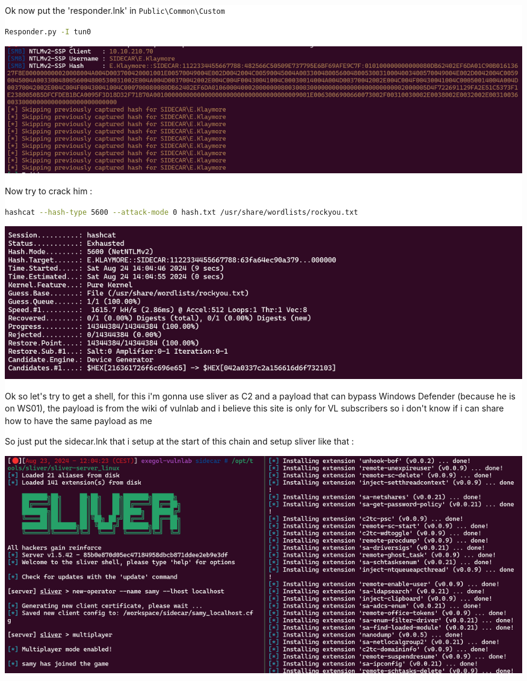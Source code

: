 Ok now put the 'responder.lnk' in ```Public\Common\Custom```

```bash
Responder.py -I tun0
```
![alt text](../assets/image_sidecar/responder.png)

Now try to crack him :

```bash
hashcat --hash-type 5600 --attack-mode 0 hash.txt /usr/share/wordlists/rockyou.txt
```
![alt text](<../assets/image_sidecar/hashcat cant crack.png>)

Ok so let's try to get a shell, for this i'm gonna use sliver as C2 and a payload that can bypass Windows Defender (because he is on WS01), the payload is from the wiki of vulnlab and i believe this site is only for VL subscribers so i don't know if i can share how to have the same payload as me

So just put the sidecar.lnk that i setup at the start of this chain and setup sliver like that :

![alt text](<../assets/image_sidecar/sliver setup.png>)
